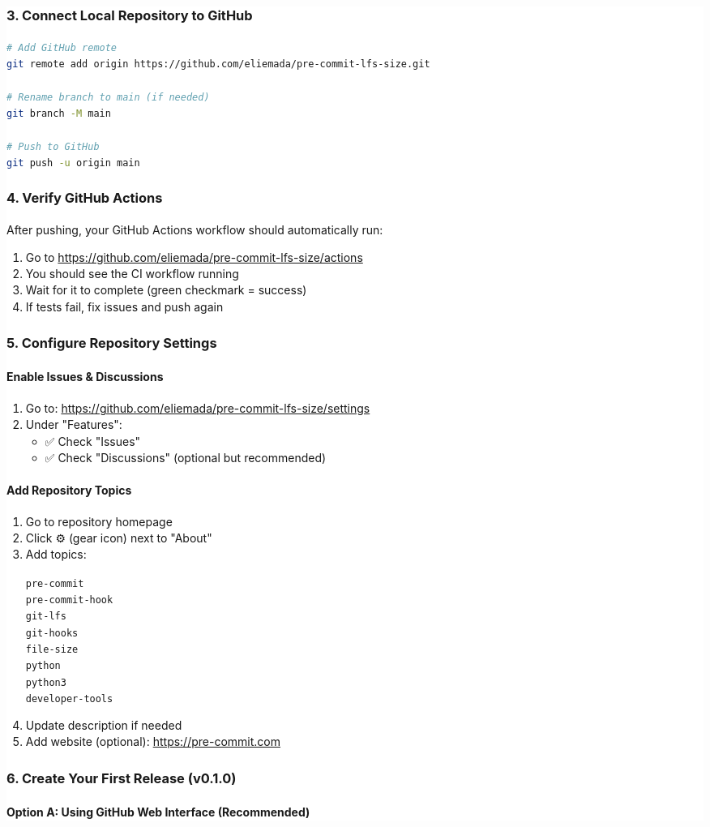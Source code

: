 ### 3. Connect Local Repository to GitHub

```bash
# Add GitHub remote
git remote add origin https://github.com/eliemada/pre-commit-lfs-size.git

# Rename branch to main (if needed)
git branch -M main

# Push to GitHub
git push -u origin main
```

### 4. Verify GitHub Actions

After pushing, your GitHub Actions workflow should automatically run:

1. Go to https://github.com/eliemada/pre-commit-lfs-size/actions
2. You should see the CI workflow running
3. Wait for it to complete (green checkmark = success)
4. If tests fail, fix issues and push again

### 5. Configure Repository Settings

#### Enable Issues & Discussions

1. Go to: https://github.com/eliemada/pre-commit-lfs-size/settings
2. Under "Features":
   - ✅ Check "Issues"
   - ✅ Check "Discussions" (optional but recommended)

#### Add Repository Topics

1. Go to repository homepage
2. Click ⚙️ (gear icon) next to "About"
3. Add topics:
   ```
   pre-commit
   pre-commit-hook
   git-lfs
   git-hooks
   file-size
   python
   python3
   developer-tools
   ```
4. Update description if needed
5. Add website (optional): https://pre-commit.com

### 6. Create Your First Release (v0.1.0)

#### Option A: Using GitHub Web Interface (Recommended)
